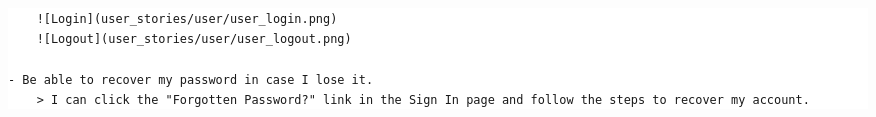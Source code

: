         ![Login](user_stories/user/user_login.png)
        ![Logout](user_stories/user/user_logout.png)

    - Be able to recover my password in case I lose it.
        > I can click the "Forgotten Password?" link in the Sign In page and follow the steps to recover my account.